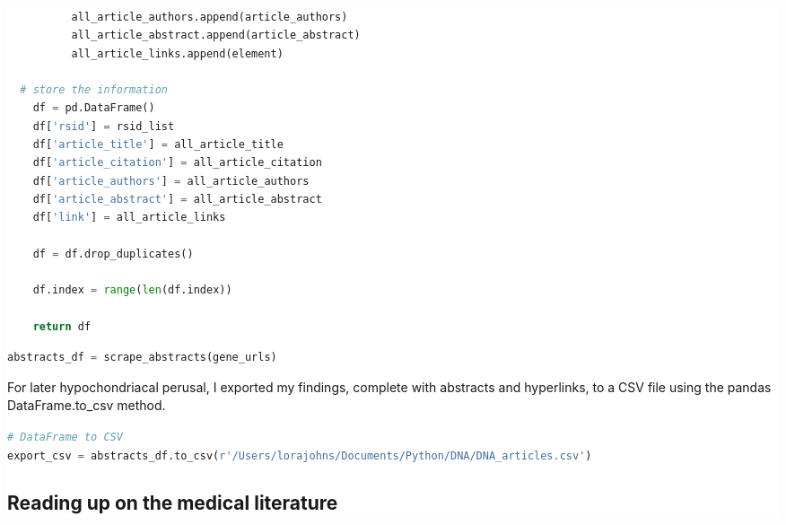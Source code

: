 ```python
          all_article_authors.append(article_authors)
          all_article_abstract.append(article_abstract)
          all_article_links.append(element)

  # store the information
    df = pd.DataFrame()
    df['rsid'] = rsid_list
    df['article_title'] = all_article_title
    df['article_citation'] = all_article_citation
    df['article_authors'] = all_article_authors
    df['article_abstract'] = all_article_abstract
    df['link'] = all_article_links
        
    df = df.drop_duplicates()
        
    df.index = range(len(df.index))
    
    return df
```


```python
abstracts_df = scrape_abstracts(gene_urls)
```

For later hypochondriacal perusal, I exported my findings, complete with abstracts and hyperlinks, to a CSV file using the pandas DataFrame.to_csv method. 


```python
# DataFrame to CSV
export_csv = abstracts_df.to_csv(r'/Users/lorajohns/Documents/Python/DNA/DNA_articles.csv')
```

## Reading up on the medical literature

<figure style="width: 1200px">